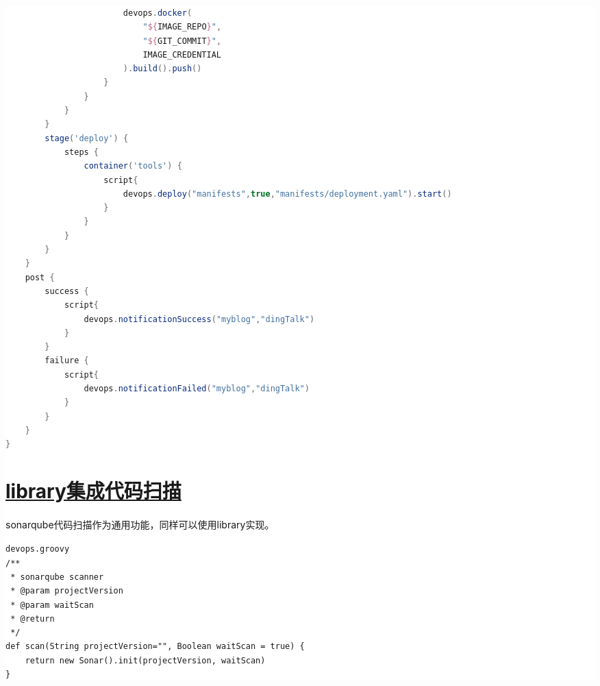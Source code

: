 ```groovy
                        devops.docker(
                            "${IMAGE_REPO}",
                            "${GIT_COMMIT}",
                            IMAGE_CREDENTIAL                          
                        ).build().push()
                    }
                }
            }
        }
        stage('deploy') {
            steps {
                container('tools') {
                    script{
                        devops.deploy("manifests",true,"manifests/deployment.yaml").start()
                    }
                }
            }
        }
    }
    post {
        success { 
            script{
                devops.notificationSuccess("myblog","dingTalk")
            }
        }
        failure {
            script{
                devops.notificationFailed("myblog","dingTalk")
            }
        }
    }
}
```



# [library集成代码扫描](http://49.7.203.222:2023/#/jenkins-shared-library/func-code-scanner?id=library集成代码扫描)

sonarqube代码扫描作为通用功能，同样可以使用library实现。

```
devops.groovy
/**
 * sonarqube scanner
 * @param projectVersion
 * @param waitScan
 * @return
 */
def scan(String projectVersion="", Boolean waitScan = true) {
    return new Sonar().init(projectVersion, waitScan)
}
```
